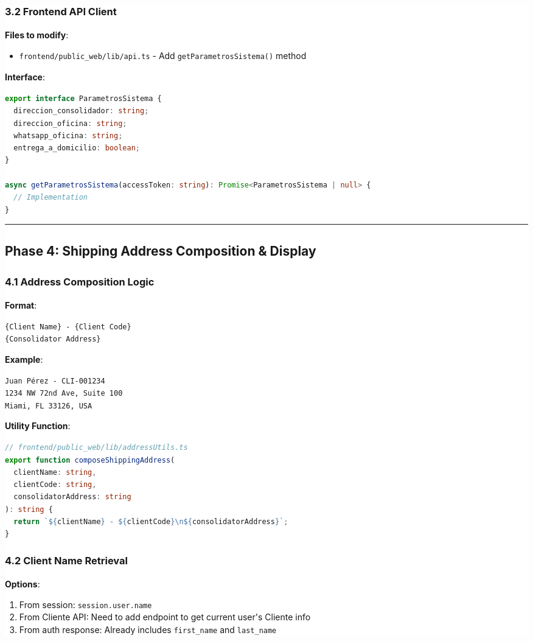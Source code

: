 ### 3.2 Frontend API Client

**Files to modify**:
- `frontend/public_web/lib/api.ts` - Add `getParametrosSistema()` method

**Interface**:
```typescript
export interface ParametrosSistema {
  direccion_consolidador: string;
  direccion_oficina: string;
  whatsapp_oficina: string;
  entrega_a_domicilio: boolean;
}

async getParametrosSistema(accessToken: string): Promise<ParametrosSistema | null> {
  // Implementation
}
```

---

## Phase 4: Shipping Address Composition & Display

### 4.1 Address Composition Logic

**Format**:
```
{Client Name} - {Client Code}
{Consolidator Address}
```

**Example**:
```
Juan Pérez - CLI-001234
1234 NW 72nd Ave, Suite 100
Miami, FL 33126, USA
```

**Utility Function**:
```typescript
// frontend/public_web/lib/addressUtils.ts
export function composeShippingAddress(
  clientName: string,
  clientCode: string,
  consolidatorAddress: string
): string {
  return `${clientName} - ${clientCode}\n${consolidatorAddress}`;
}
```

### 4.2 Client Name Retrieval

**Options**:
1. From session: `session.user.name`
2. From Cliente API: Need to add endpoint to get current user's Cliente info
3. From auth response: Already includes `first_name` and `last_name`
